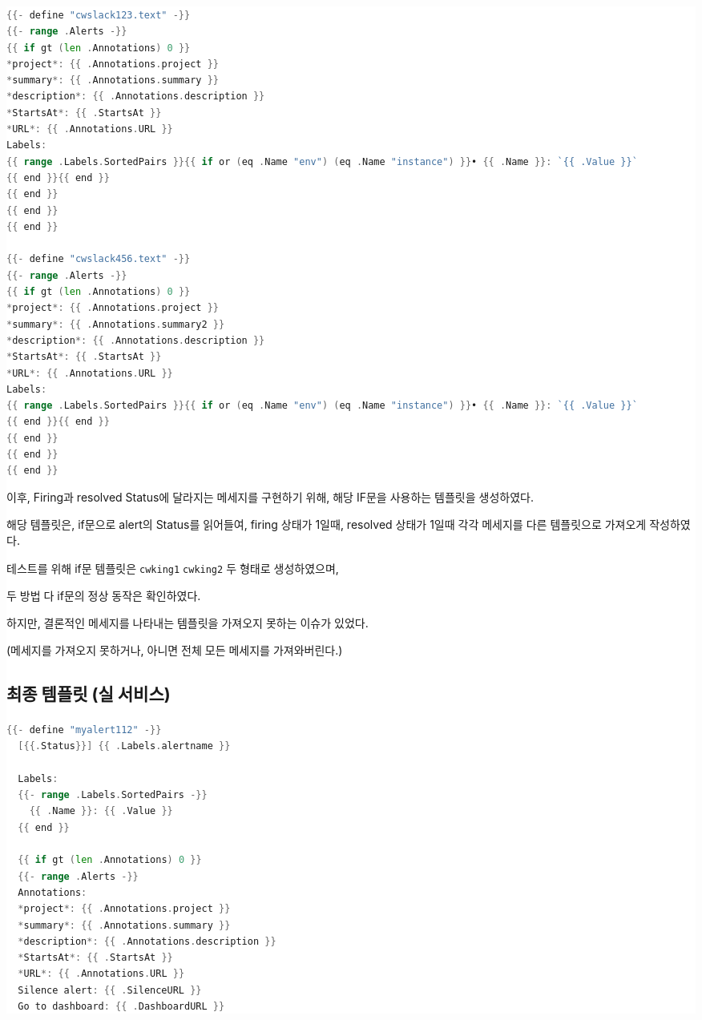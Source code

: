 ```go
{{- define "cwslack123.text" -}}
{{- range .Alerts -}}
{{ if gt (len .Annotations) 0 }}
*project*: {{ .Annotations.project }}
*summary*: {{ .Annotations.summary }}
*description*: {{ .Annotations.description }}
*StartsAt*: {{ .StartsAt }}
*URL*: {{ .Annotations.URL }}
Labels: 
{{ range .Labels.SortedPairs }}{{ if or (eq .Name "env") (eq .Name "instance") }}• {{ .Name }}: `{{ .Value }}`
{{ end }}{{ end }}
{{ end }}
{{ end }}
{{ end }}

{{- define "cwslack456.text" -}}
{{- range .Alerts -}}
{{ if gt (len .Annotations) 0 }}
*project*: {{ .Annotations.project }}
*summary*: {{ .Annotations.summary2 }}
*description*: {{ .Annotations.description }}
*StartsAt*: {{ .StartsAt }}
*URL*: {{ .Annotations.URL }}
Labels: 
{{ range .Labels.SortedPairs }}{{ if or (eq .Name "env") (eq .Name "instance") }}• {{ .Name }}: `{{ .Value }}`
{{ end }}{{ end }}
{{ end }}
{{ end }}
{{ end }}
```

이후, Firing과 resolved Status에 달라지는  메세지를 구현하기 위해, 해당 IF문을 사용하는 템플릿을 생성하였다.

해당 템플릿은, if문으로 alert의 Status를 읽어들여, firing 상태가 1일때, resolved 상태가 1일때 각각 메세지를 다른 템플릿으로 가져오게 작성하였다.

테스트를 위해 if문 템플릿은 `cwking1` `cwking2` 두 형태로 생성하였으며, 

두 방법 다 if문의 정상 동작은 확인하였다.

하지만, 결론적인 메세지를 나타내는 템플릿을 가져오지 못하는 이슈가 있었다.  

(메세지를 가져오지 못하거나, 아니면 전체 모든 메세지를 가져와버린다.)

## 최종 템플릿 (실 서비스)

```go
{{- define "myalert112" -}}
  [{{.Status}}] {{ .Labels.alertname }}

  Labels:
  {{- range .Labels.SortedPairs -}}
    {{ .Name }}: {{ .Value }}
  {{ end }}

  {{ if gt (len .Annotations) 0 }}
  {{- range .Alerts -}}
  Annotations:
  *project*: {{ .Annotations.project }}
  *summary*: {{ .Annotations.summary }}
  *description*: {{ .Annotations.description }}
  *StartsAt*: {{ .StartsAt }}
  *URL*: {{ .Annotations.URL }}
  Silence alert: {{ .SilenceURL }}
  Go to dashboard: {{ .DashboardURL }}
```